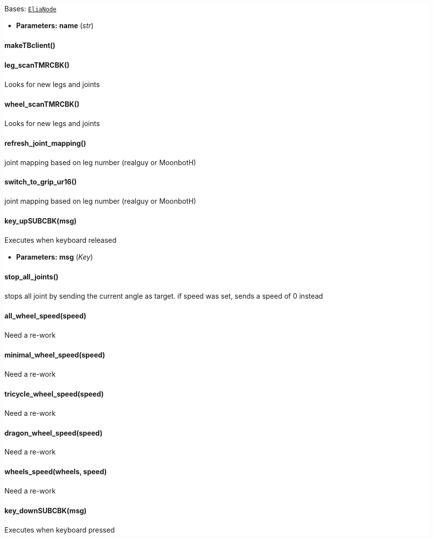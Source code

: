 Bases: [`EliaNode`](#easy_robot_control.EliaNode.EliaNode)

* **Parameters:**
  **name** (*str*)

#### makeTBclient()

#### leg_scanTMRCBK()

Looks for new legs and joints

#### wheel_scanTMRCBK()

Looks for new legs and joints

#### refresh_joint_mapping()

joint mapping based on leg number (realguy or MoonbotH)

#### switch_to_grip_ur16()

joint mapping based on leg number (realguy or MoonbotH)

#### key_upSUBCBK(msg)

Executes when keyboard released

* **Parameters:**
  **msg** (*Key*)

#### stop_all_joints()

stops all joint by sending the current angle as target.
if speed was set, sends a speed of 0 instead

#### all_wheel_speed(speed)

Need a re-work

#### minimal_wheel_speed(speed)

Need a re-work

#### tricycle_wheel_speed(speed)

Need a re-work

#### dragon_wheel_speed(speed)

Need a re-work

#### wheels_speed(wheels, speed)

Need a re-work

#### key_downSUBCBK(msg)

Executes when keyboard pressed
